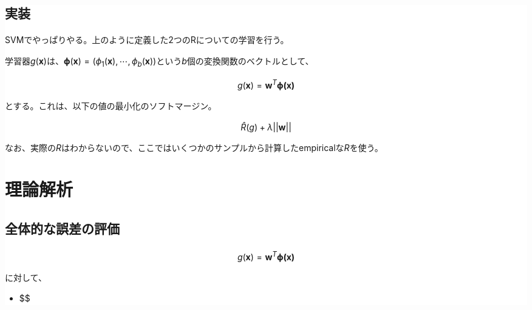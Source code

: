 ## 実装

SVMでやっぱりやる。上のように定義した2つのRについての学習を行う。

学習器$g(\mathbf{x})$は、$\mathbf{\phi}(\mathbf{x}) = (\phi_1(\mathbf{x}), \cdots, \phi _b (\mathbf{x}))$という$b$個の変換関数のベクトルとして、

$$
g(\mathbf{x}) = \mathbf{w}^T \mathbf{\phi (\mathbf{x})}
$$

とする。これは、以下の値の最小化のソフトマージン。

$$
\hat{R}(g) + \lambda || \mathbf{w} ||
$$

なお、実際の$R$はわからないので、ここではいくつかのサンプルから計算したempiricalな$R$を使う。

# 理論解析

## 全体的な誤差の評価

$$
g(\mathbf{x}) = \mathbf{w}^T \mathbf{\phi (\mathbf{x})}
$$

に対して、

- $$